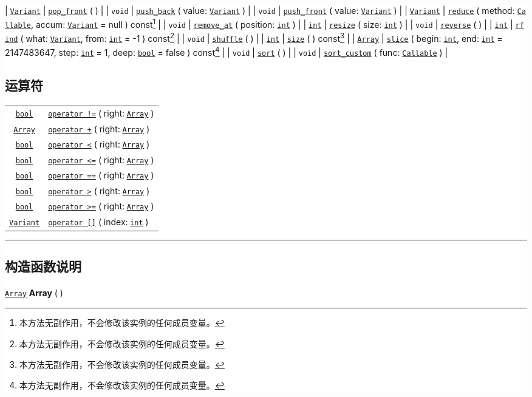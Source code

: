 | [`Variant`](class_variant.md)       | [`pop_front`](class_arraymd#class_array_method_pop_front) ( )                                                                                                                                                     |
| `void`                              | [`push_back`](class_arraymd#class_array_method_push_back) ( value: [`Variant`](class_variant.md) )                                                                                                                |
| `void`                              | [`push_front`](class_arraymd#class_array_method_push_front) ( value: [`Variant`](class_variant.md) )                                                                                                              |
| [`Variant`](class_variant.md)       | [`reduce`](class_arraymd#class_array_method_reduce) ( method: [`Callable`](class_callable.md), accum: [`Variant`](class_variant.md) = null ) const[^const]                                                        |
| `void`                              | [`remove_at`](class_arraymd#class_array_method_remove_at) ( position: [`int`](class_int.md) )                                                                                                                     |
| [`int`](class_int.md)               | [`resize`](class_arraymd#class_array_method_resize) ( size: [`int`](class_int.md) )                                                                                                                               |
| `void`                              | [`reverse`](class_arraymd#class_array_method_reverse) ( )                                                                                                                                                         |
| [`int`](class_int.md)               | [`rfind`](class_arraymd#class_array_method_rfind) ( what: [`Variant`](class_variant.md), from: [`int`](class_int.md) = -1 ) const[^const]                                                                         |
| `void`                              | [`shuffle`](class_arraymd#class_array_method_shuffle) ( )                                                                                                                                                         |
| [`int`](class_int.md)               | [`size`](class_arraymd#class_array_method_size) ( ) const[^const]                                                                                                                                                 |
| [`Array`](class_array.md)           | [`slice`](class_arraymd#class_array_method_slice) ( begin: [`int`](class_int.md), end: [`int`](class_int.md) = 2147483647, step: [`int`](class_int.md) = 1, deep: [`bool`](class_bool.md) = false ) const[^const] |
| `void`                              | [`sort`](class_arraymd#class_array_method_sort) ( )                                                                                                                                                               |
| `void`                              | [`sort_custom`](class_arraymd#class_array_method_sort_custom) ( func: [`Callable`](class_callable.md) )                                                                                                           |

## 运算符

|||
|:-:|:--|
| [`bool`](class_bool.md)       | [`operator !=`](class_Array.md#operator_neq_Array) ( right: [`Array`](class_array.md) ) |
| [`Array`](class_array.md)     | [`operator +`](class_Array.md#operator_sum_Array) ( right: [`Array`](class_array.md) )  |
| [`bool`](class_bool.md)       | [`operator <`](class_Array.md#operator_lt_Array) ( right: [`Array`](class_array.md) )   |
| [`bool`](class_bool.md)       | [`operator <=`](class_Array.md#operator_lte_Array) ( right: [`Array`](class_array.md) ) |
| [`bool`](class_bool.md)       | [`operator ==`](class_Array.md#operator_eq_Array) ( right: [`Array`](class_array.md) )  |
| [`bool`](class_bool.md)       | [`operator >`](class_Array.md#operator_gt_Array) ( right: [`Array`](class_array.md) )   |
| [`bool`](class_bool.md)       | [`operator >=`](class_Array.md#operator_gte_Array) ( right: [`Array`](class_array.md) ) |
| [`Variant`](class_variant.md) | [`operator []`](class_Array.md#operator_idx_int) ( index: [`int`](class_int.md) )       |



---

## 构造函数说明

<div id="_class_array_constructor_array"></div>

[`Array`](class_array.md) **Array** ( )<div id="class_array_constructor_array"></div>


[^virtual]: 本方法通常需要用户覆盖才能生效。
[^const]: 本方法无副作用，不会修改该实例的任何成员变量。
[^vararg]: 本方法除了能接受在此处描述的参数外，还能够继续接受任意数量的参数。
[^constructor]: 本方法用于构造某个类型。
[^static]: 调用本方法无需实例，可直接使用类名进行调用。
[^operator]: 本方法描述的是使用本类型作为左操作数的有效运算符。
[^bitfield]: 这个值是由下列位标志构成位掩码的整数。
[^void]: 无返回值。